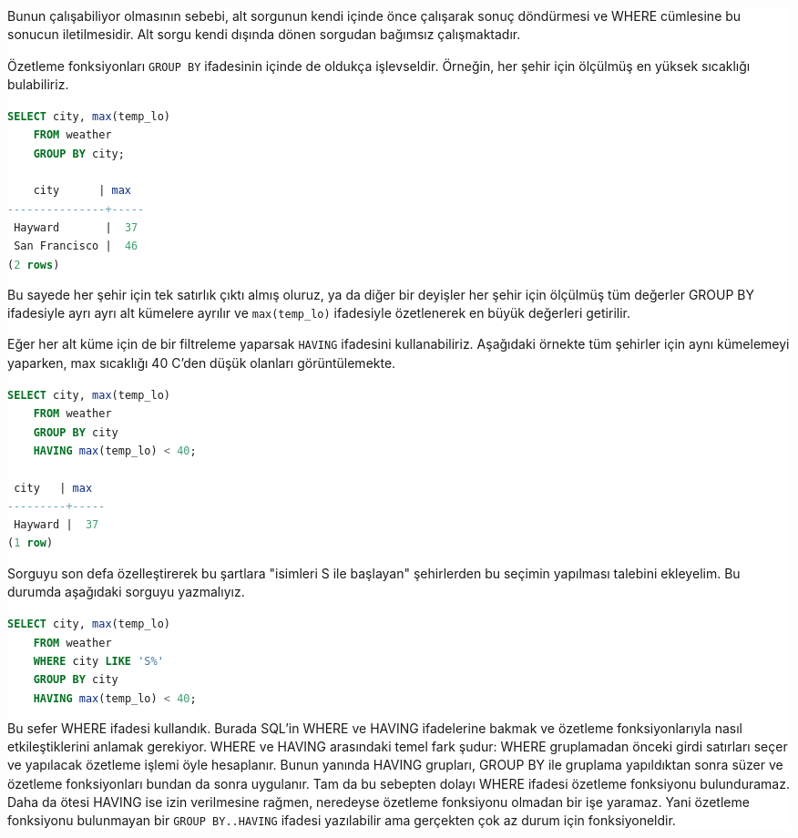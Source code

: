 Bunun çalışabiliyor olmasının sebebi, alt sorgunun kendi içinde önce çalışarak sonuç döndürmesi ve WHERE cümlesine bu sonucun iletilmesidir. Alt sorgu kendi dışında dönen sorgudan bağımsız çalışmaktadır.

Özetleme fonksiyonları ``GROUP BY`` ifadesinin içinde de oldukça işlevseldir. Örneğin, her şehir için ölçülmüş en yüksek sıcaklığı bulabiliriz.

```sql
SELECT city, max(temp_lo)
    FROM weather
    GROUP BY city;

    city      | max
---------------+-----
 Hayward       |  37
 San Francisco |  46
(2 rows)
```

Bu sayede her şehir için tek satırlık çıktı almış oluruz, ya da diğer bir deyişler her şehir için ölçülmüş tüm değerler GROUP BY ifadesiyle ayrı ayrı alt kümelere ayrılır ve ``max(temp_lo)`` ifadesiyle özetlenerek en büyük değerleri getirilir.

Eğer her alt küme için de bir filtreleme yaparsak ``HAVING`` ifadesini kullanabiliriz. Aşağıdaki örnekte tüm şehirler için aynı kümelemeyi yaparken, max sıcaklığı 40 C’den düşük olanları görüntülemekte.

```sql
SELECT city, max(temp_lo)
    FROM weather
    GROUP BY city
    HAVING max(temp_lo) < 40;

 city   | max
---------+-----
 Hayward |  37
(1 row)
```

Sorguyu son defa özelleştirerek bu şartlara "isimleri S ile başlayan" şehirlerden bu seçimin yapılması talebini ekleyelim. Bu durumda aşağıdaki sorguyu yazmalıyız.

```sql
SELECT city, max(temp_lo)
    FROM weather
    WHERE city LIKE 'S%'
    GROUP BY city
    HAVING max(temp_lo) < 40;
```

Bu sefer WHERE ifadesi kullandık. Burada SQL’in WHERE ve HAVING ifadelerine bakmak ve özetleme fonksiyonlarıyla nasıl etkileştiklerini anlamak gerekiyor. WHERE ve HAVING arasındaki temel fark şudur: WHERE gruplamadan önceki girdi satırları seçer ve yapılacak özetleme işlemi öyle hesaplanır. Bunun yanında HAVING grupları, GROUP BY ile gruplama yapıldıktan sonra süzer ve özetleme fonksiyonları bundan da sonra uygulanır. Tam da bu sebepten dolayı WHERE ifadesi özetleme fonksiyonu bulunduramaz. Daha da ötesi HAVING ise izin verilmesine rağmen, neredeyse özetleme fonksiyonu olmadan bir işe yaramaz. Yani özetleme fonksiyonu bulunmayan bir ``GROUP BY..HAVING`` ifadesi yazılabilir ama gerçekten çok az durum için fonksiyoneldir.
